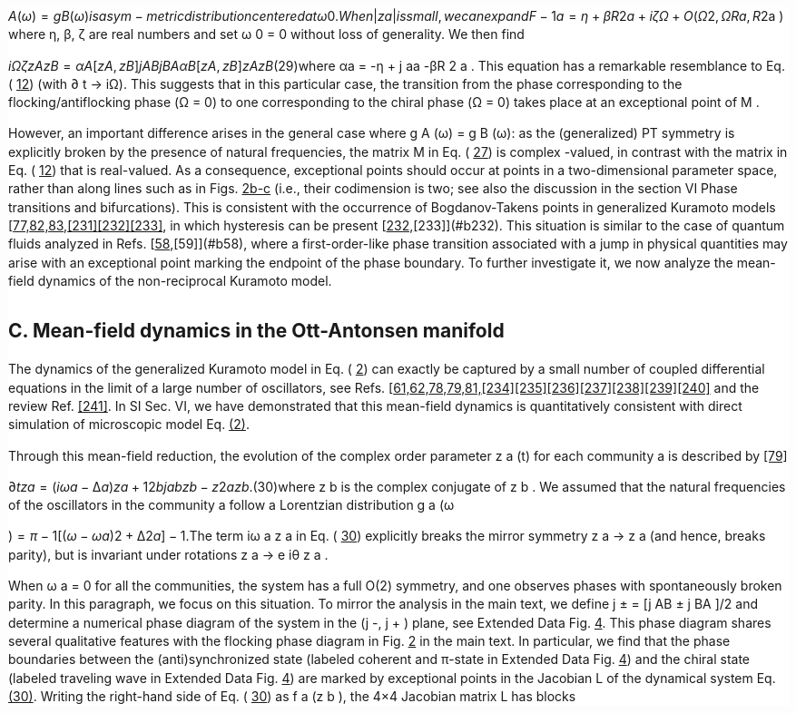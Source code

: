 $A (ω) = g B (ω) is a sym- metric distribution centered at ω 0 . When |z a | is small, we can expand F -1 a = η + βR 2 a + iζΩ + O(Ω 2 , ΩR a , R2$a ) where η, β, ζ are real numbers and set ω 0 = 0 without loss of generality. We then find

$iΩζ z A z B = αA [z A , z B ] j AB j BA αB [z A , z B ] z A z B (29$$)$where αa = -η + j aa -βR 2 a . This equation has a remarkable resemblance to Eq. ( [12](#formula_20)) (with ∂ t → iΩ). This suggests that in this particular case, the transition from the phase corresponding to the flocking/antiflocking phase (Ω = 0) to one corresponding to the chiral phase (Ω = 0) takes place at an exceptional point of M .

However, an important difference arises in the general case where g A (ω) = g B (ω): as the (generalized) PT symmetry is explicitly broken by the presence of natural frequencies, the matrix M in Eq. ( [27](#formula_37)) is complex -valued, in contrast with the matrix in Eq. ( [12](#formula_20)) that is real-valued. As a consequence, exceptional points should occur at points in a two-dimensional parameter space, rather than along lines such as in Figs. [2b-c](#fig_6) (i.e., their codimension is two; see also the discussion in the section VI Phase transitions and bifurcations). This is consistent with the occurrence of Bogdanov-Takens points in generalized Kuramoto models [[77,](#b76)[82,](#b81)[83,](#b82)[[231]](#b230)[[232]](#b231)[[233]](#b232), in which hysteresis can be present [[232,](#b231)[233]](#b232). This situation is similar to the case of quantum fluids analyzed in Refs. [[58,](#b57)[59]](#b58), where a first-order-like phase transition associated with a jump in physical quantities may arise with an exceptional point marking the endpoint of the phase boundary. To further investigate it, we now analyze the mean-field dynamics of the non-reciprocal Kuramoto model.

## C. Mean-field dynamics in the Ott-Antonsen manifold

The dynamics of the generalized Kuramoto model in Eq. ( [2](#formula_1)) can exactly be captured by a small number of coupled differential equations in the limit of a large number of oscillators, see Refs. [[61,](#b60)[62,](#b61)[78,](#b77)[79,](#b78)[81,](#b80)[[234]](#b233)[[235]](#b234)[[236]](#b235)[[237]](#b236)[[238]](#b237)[[239]](#b238)[[240]](#b239) and the review Ref. [[241]](#b240). In SI Sec. VI, we have demonstrated that this mean-field dynamics is quantitatively consistent with direct simulation of microscopic model Eq. [(2)](#b1).

Through this mean-field reduction, the evolution of the complex order parameter z a (t) for each community a is described by [[79]](#b78)

$∂ t z a = (iω a -∆ a )z a + 1 2 b j ab z b -z 2 a z b . (30$$)$where z b is the complex conjugate of z b . We assumed that the natural frequencies of the oscillators in the community a follow a Lorentzian distribution g a (ω

$) = π -1 [(ω-ω a ) 2 + ∆ 2 a ] -1 .$The term iω a z a in Eq. ( [30](#formula_43)) explicitly breaks the mirror symmetry z a → z a (and hence, breaks parity), but is invariant under rotations z a → e iθ z a .

When ω a = 0 for all the communities, the system has a full O(2) symmetry, and one observes phases with spontaneously broken parity. In this paragraph, we focus on this situation. To mirror the analysis in the main text, we define j ± = [j AB ± j BA ]/2 and determine a numerical phase diagram of the system in the (j -, j + ) plane, see Extended Data Fig. [4](#fig_16). This phase diagram shares several qualitative features with the flocking phase diagram in Fig. [2](#fig_6) in the main text. In particular, we find that the phase boundaries between the (anti)synchronized state (labeled coherent and π-state in Extended Data Fig. [4](#fig_16)) and the chiral state (labeled traveling wave in Extended Data Fig. [4](#fig_16)) are marked by exceptional points in the Jacobian L of the dynamical system Eq. [(30)](#b29). Writing the right-hand side of Eq. ( [30](#formula_43)) as f a (z b ), the 4×4 Jacobian matrix L has blocks

